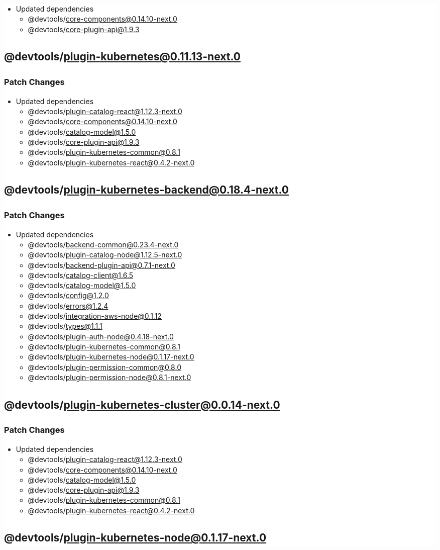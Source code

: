- Updated dependencies
  - @devtools/core-components@0.14.10-next.0
  - @devtools/core-plugin-api@1.9.3

## @devtools/plugin-kubernetes@0.11.13-next.0

### Patch Changes

- Updated dependencies
  - @devtools/plugin-catalog-react@1.12.3-next.0
  - @devtools/core-components@0.14.10-next.0
  - @devtools/catalog-model@1.5.0
  - @devtools/core-plugin-api@1.9.3
  - @devtools/plugin-kubernetes-common@0.8.1
  - @devtools/plugin-kubernetes-react@0.4.2-next.0

## @devtools/plugin-kubernetes-backend@0.18.4-next.0

### Patch Changes

- Updated dependencies
  - @devtools/backend-common@0.23.4-next.0
  - @devtools/plugin-catalog-node@1.12.5-next.0
  - @devtools/backend-plugin-api@0.7.1-next.0
  - @devtools/catalog-client@1.6.5
  - @devtools/catalog-model@1.5.0
  - @devtools/config@1.2.0
  - @devtools/errors@1.2.4
  - @devtools/integration-aws-node@0.1.12
  - @devtools/types@1.1.1
  - @devtools/plugin-auth-node@0.4.18-next.0
  - @devtools/plugin-kubernetes-common@0.8.1
  - @devtools/plugin-kubernetes-node@0.1.17-next.0
  - @devtools/plugin-permission-common@0.8.0
  - @devtools/plugin-permission-node@0.8.1-next.0

## @devtools/plugin-kubernetes-cluster@0.0.14-next.0

### Patch Changes

- Updated dependencies
  - @devtools/plugin-catalog-react@1.12.3-next.0
  - @devtools/core-components@0.14.10-next.0
  - @devtools/catalog-model@1.5.0
  - @devtools/core-plugin-api@1.9.3
  - @devtools/plugin-kubernetes-common@0.8.1
  - @devtools/plugin-kubernetes-react@0.4.2-next.0

## @devtools/plugin-kubernetes-node@0.1.17-next.0
